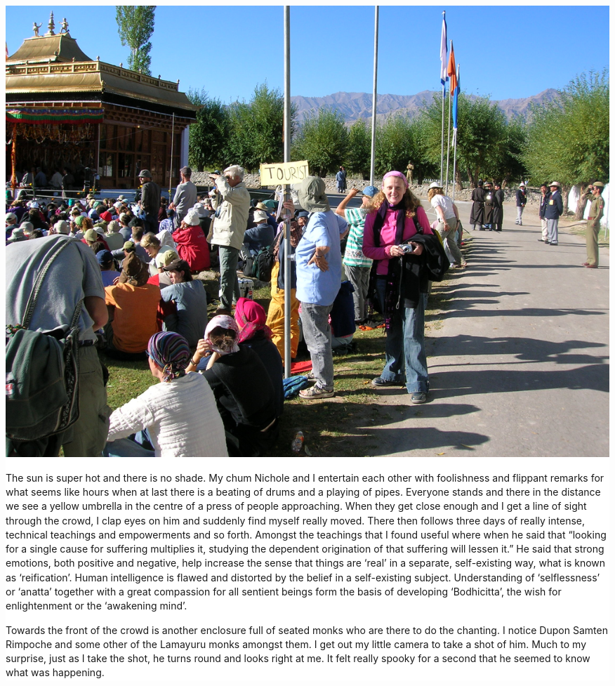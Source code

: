 !["Nichole 'Tourist' 2005"](/assets/images/pilg1/Nichole.jpg "Nichole 'Tourist' 2005")

The sun is super hot and there is no shade. My chum Nichole and I entertain each other with foolishness and flippant remarks for what seems like hours when at last there is a beating of drums and a playing of pipes. Everyone stands and there in the distance we see a yellow umbrella in the centre of a press of people approaching. When they get close enough and I get a line of sight through the crowd, I clap eyes on him and suddenly find myself really moved. There then follows three days of really intense, technical teachings and empowerments and so forth. Amongst the teachings that I found useful where when he said that “looking for a single cause for suffering multiplies it, studying the dependent origination of that suffering will lessen it.” He said that strong emotions, both positive and negative, help increase the sense that things are ‘real’ in a separate, self-existing way, what is known as ‘reification’. Human intelligence is flawed and distorted by the belief in a self-existing subject. Understanding of ‘selflessness’ or ‘anatta’ together with a great compassion for all sentient beings form the basis of developing ‘Bodhicitta’, the wish for enlightenment or the ‘awakening mind’.

Towards the front of the crowd is another enclosure full of seated monks who are there to do the chanting. I notice Dupon Samten Rimpoche and some other of the Lamayuru monks amongst them. I get out my little camera to take a shot of him. Much to my surprise, just as I take the shot, he turns round and looks right at me. It felt really spooky for a second that he seemed to know what was happening.